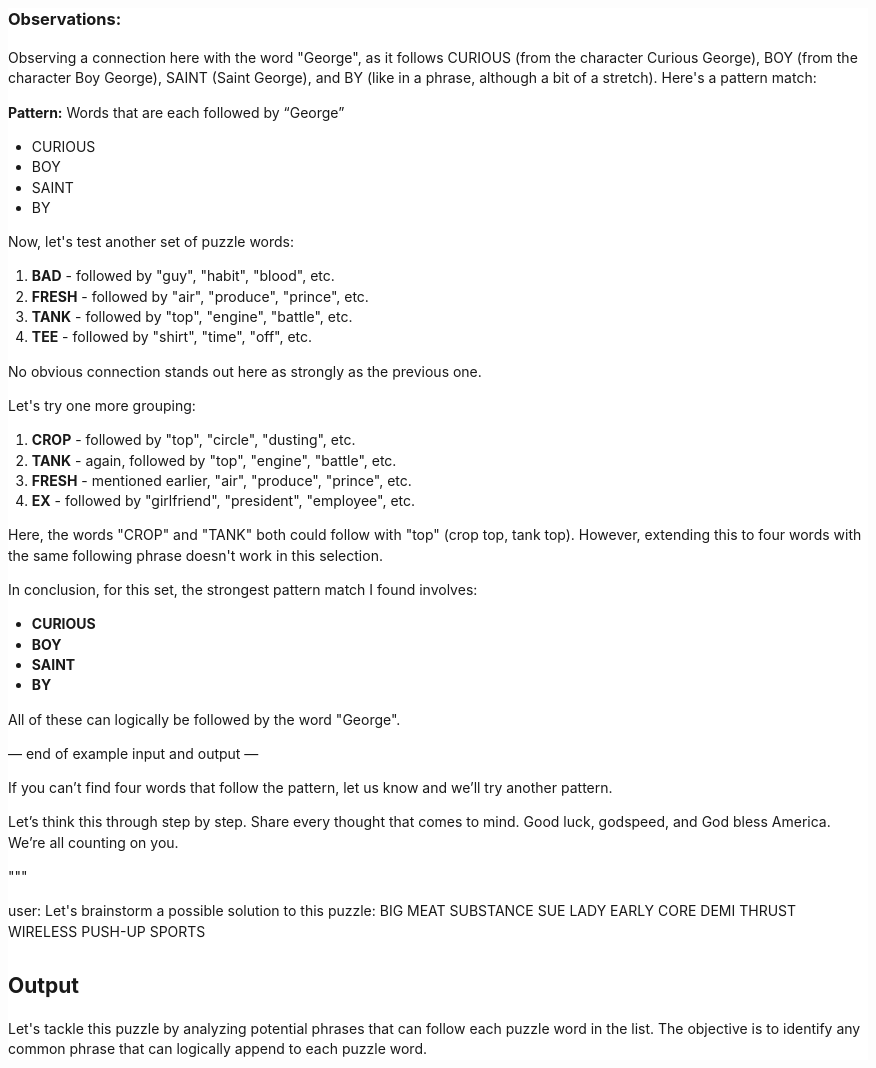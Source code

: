 ### Observations:

Observing a connection here with the word "George", as it follows CURIOUS (from the character Curious George), BOY (from the character Boy George), SAINT (Saint George), and BY (like in a phrase, although a bit of a stretch). Here's a pattern match:

**Pattern:** Words that are each followed by “George”

- CURIOUS
- BOY
- SAINT
- BY

Now, let's test another set of puzzle words:

1. **BAD** - followed by "guy", "habit", "blood", etc.
2. **FRESH** - followed by "air", "produce", "prince", etc.
3. **TANK** - followed by "top", "engine", "battle", etc.
4. **TEE** - followed by "shirt", "time", "off", etc.

No obvious connection stands out here as strongly as the previous one.

Let's try one more grouping:

1. **CROP** - followed by "top", "circle", "dusting", etc.
2. **TANK** - again, followed by "top", "engine", "battle", etc.
3. **FRESH** - mentioned earlier, "air", "produce", "prince", etc.
4. **EX** - followed by "girlfriend", "president", "employee", etc.

Here, the words "CROP" and "TANK" both could follow with "top" (crop top, tank top). However, extending this to four words with the same following phrase doesn't work in this selection.

In conclusion, for this set, the strongest pattern match I found involves:

- **CURIOUS**
- **BOY**
- **SAINT**
- **BY**

All of these can logically be followed by the word "George".

— end of example input and output —


If you can’t find four words that follow the pattern, let us know and we’ll try another pattern.

 

Let’s think this through step by step. Share every thought that comes to mind. Good luck, godspeed, and God bless America. We’re all counting on you.

"""

user: Let's brainstorm a possible solution to this puzzle: BIG MEAT SUBSTANCE SUE LADY EARLY CORE DEMI THRUST WIRELESS PUSH-UP SPORTS

## Output

Let's tackle this puzzle by analyzing potential phrases that can follow each puzzle word in the list. The objective is to identify any common phrase that can logically append to each puzzle word.
